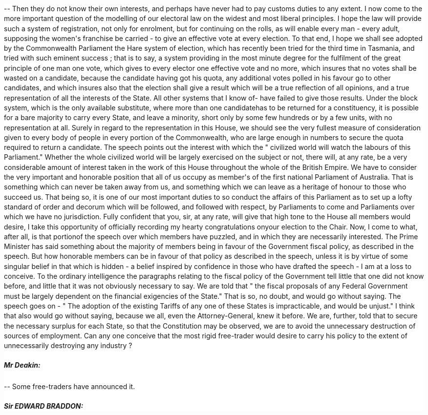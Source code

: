 -- Then they do not know their own interests, and perhaps have never had to pay customs duties to any extent. I now come to the more important question of the modelling of our electoral law on the widest and most liberal principles. I hope the law will provide such a system of registration, not only for enrolment, but for continuing on the rolls, as will enable every man - every adult, supposing the women's franchise be carried - to give an effective vote at every election. To that end, I hope we shall see adopted by the Commonwealth Parliament the Hare system of election, which has recently been tried for the third time in Tasmania, and tried with such eminent success ; that is to say, a system providing in the most minute degree for the fulfilment of the great principle of one man one vote, which gives to every elector one effective vote and no more, which insures that no votes shall be wasted on a candidate, because the candidate having got his quota, any additional votes polled in his favour go to other candidates, and which insures also that the election shall give a result which will be a true reflection of all opinions, and a true representation of all the interests of the State. All other systems that I know of- have failed to give those results. Under the block system, which is the only available substitute, where more than one candidatehas to be returned for a constituency, it is possible for a bare majority to carry every State, and leave a minority, short only by some few hundreds or by a few units, with no representation at all. Surely in regard to the representation in this House, we should see the very fullest measure of consideration given to every body of people in every portion of the Commonwealth, who are large enough in numbers to secure the quota required to return a candidate. The speech points out the interest with which the " civilized world will watch the labours of this Parliament." Whether the whole civilized world will be largely exercised on the subject or not, there will, at any rate, be a very considerable amount of interest taken in the work of this House throughout the whole of the British Empire. We have to consider the very important and honorable position that all of us occupy as member's of the first national Parliament of Australia. That is something which can never be taken away from us, and something which we can leave as a heritage of honour to those who succeed us. That being so, it is one of our most important duties to so conduct the affairs of this Parliament as to set up a lofty standard of order and decorum which will be followed, and followed with respect, by Parliaments to come and Parliaments over which we have no jurisdiction. Fully confident that you, sir, at any rate, will give that high tone to the House all members would desire, I take this opportunity of officially recording my hearty congratulations onyour election to the Chair. Now, I come to what, after all, is that portionof the speech over which members have puzzled, and in which they are necessarily interested. The Prime Minister has said something about the majority of members being in favour of the Government fiscal policy, as described in the speech. But how honorable members can be in favour of that policy as described in the speech, unless it is by virtue of some singular belief in that which is hidden - a belief inspired by confidence in those who have drafted the speech - I am at a loss to conceive. To the ordinary intelligence the paragraphs relating to the fiscal policy of the Government tell little that one did not know before, and little that it was not obviously necessary to say. We are told that " the fiscal proposals of any Federal Government must be largely dependent on the financial exigencies of the State." That is so, no doubt, and would go without saying. The speech goes on - " The adoption of the existing Tariffs of any one of these States is impracticable, and would be unjust." I think that also would go without saying, because we all, even the Attorney-General, knew it before. We are, further, told that to secure the necessary surplus for each State, so that the Constitution may be observed, we are to avoid the unnecessary destruction of sources of employment. Can any one conceive that the most rigid free-trader would desire to carry his policy to the extent of unnecessarily destroying any industry ? 

##### Mr Deakin:

-- Some free-traders have announced it. 

##### Sir EDWARD BRADDON:
